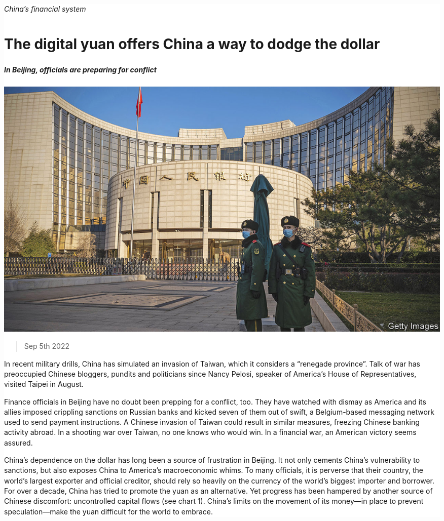 ###### China’s financial system

# The digital yuan offers China a way to dodge the dollar 

##### In Beijing, officials are preparing for conflict 

![image](images/20220910_FNP001.jpg) 

> Sep 5th 2022 

In recent military drills, China has simulated an invasion of Taiwan, which it considers a “renegade province”. Talk of war has preoccupied Chinese bloggers, pundits and politicians since Nancy Pelosi, speaker of America’s House of Representatives, visited Taipei in August.

Finance officials in Beijing have no doubt been prepping for a conflict, too. They have watched with dismay as America and its allies imposed crippling sanctions on Russian banks and kicked seven of them out of swift, a Belgium-based messaging network used to send payment instructions. A Chinese invasion of Taiwan could result in similar measures, freezing Chinese banking activity abroad. In a shooting war over Taiwan, no one knows who would win. In a financial war, an American victory seems assured.

China’s dependence on the dollar has long been a source of frustration in Beijing. It not only cements China’s vulnerability to sanctions, but also exposes China to America’s macroeconomic whims. To many officials, it is perverse that their country, the world’s largest exporter and official creditor, should rely so heavily on the currency of the world’s biggest importer and borrower. For over a decade, China has tried to promote the yuan as an alternative. Yet progress has been hampered by another source of Chinese discomfort: uncontrolled capital flows (see chart 1). China’s limits on the movement of its money—in place to prevent speculation—make the yuan difficult for the world to embrace. 
